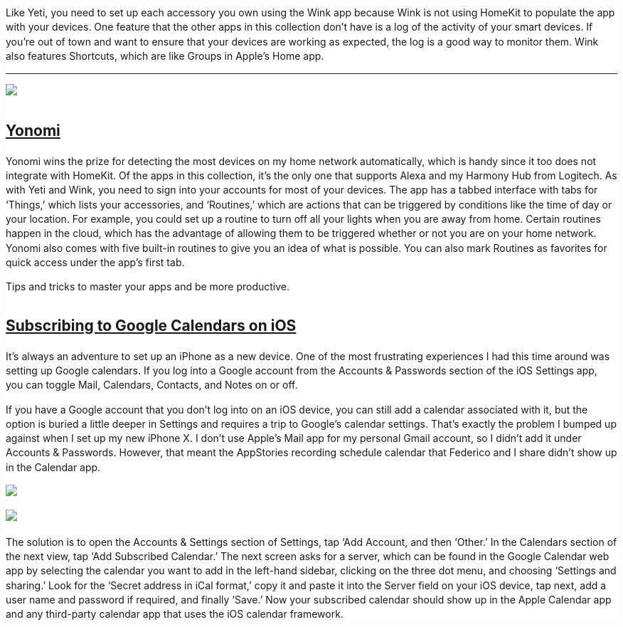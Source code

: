 Like Yeti, you need to set up each accessory you own using the Wink app because Wink is not using HomeKit to populate the app with your devices. One feature that the other apps in this collection don’t have is a log of the activity of your smart devices. If you’re out of town and want to ensure that your devices are working as expected, the log is a good way to monitor them. Wink also features Shortcuts, which are like Groups in Apple’s Home app.

***

![](https://gallery.mailchimp.com/9f4b80a35728f7271fe3ea6ff/images/13d2fe25-0c87-4c0e-9669-243306cf0cbf.jpeg)

## [Yonomi](https://itunes.apple.com/us/app/yonomi/id991840741?mt=8&uo=4)

Yonomi wins the prize for detecting the most devices on my home network automatically, which is handy since it too does not integrate with HomeKit. Of the apps in this collection, it’s the only one that supports Alexa and my Harmony Hub from Logitech. As with Yeti and Wink, you need to sign into your accounts for most of your devices. The app has a tabbed interface with tabs for ‘Things,’ which lists your accessories, and ‘Routines,’ which are actions that can be triggered by conditions like the time of day or your location. For example, you could set up a routine to turn off all your lights when you are away from home. Certain routines happen in the cloud, which has the advantage of allowing them to be triggered whether or not you are on your home network. Yonomi also comes with five built-in routines to give you an idea of what is possible. You can also mark Routines as favorites for quick access under the app’s first tab.

Tips and tricks to master your apps and be more productive.

## [Subscribing to Google Calendars on iOS](https://club.macstories.net/posts/subscribing-to-google-calendars-on-ios)

It’s always an adventure to set up an iPhone as a new device. One of the most frustrating experiences I had this time around was setting up Google calendars. If you log into a Google account from the Accounts & Passwords section of the iOS Settings app, you can toggle Mail, Calendars, Contacts, and Notes on or off.

If you have a Google account that you don’t log into on an iOS device, you can still add a calendar associated with it, but the option is buried a little deeper in Settings and requires a trip to Google’s calendar settings. That’s exactly the problem I bumped up against when I set up my new iPhone X. I don’t use Apple’s Mail app for my personal Gmail account, so I didn’t add it under Accounts & Passwords. However, that meant the AppStories recording schedule calendar that Federico and I share didn’t show up in the Calendar app.

[![](https://gallery.mailchimp.com/9f4b80a35728f7271fe3ea6ff/images/9daf7acf-5756-4548-a592-ec9bd46bf440.jpeg)](https://2672686a4cf38e8c2458-2712e00ea34e3076747650c92426bbb5.ssl.cf1.rackcdn.com/2017-12-13-12-49-50.jpeg)

[![](https://gallery.mailchimp.com/9f4b80a35728f7271fe3ea6ff/images/9784bd6e-1a1e-42b0-aa95-3b7b93d14602.png)](https://bddf794624247cea6a0b-b4761d2ba0154d0278c36dbf2b3c114d.ssl.cf1.rackcdn.com/screenshot-2017-12-13-12-56-201513192187927.png)

The solution is to open the Accounts & Settings section of Settings, tap ‘Add Account, and then ‘Other.’ In the Calendars section of the next view, tap ‘Add Subscribed Calendar.’ The next screen asks for a server, which can be found in the Google Calendar web app by selecting the calendar you want to add in the left-hand sidebar, clicking on the three dot menu, and choosing ‘Settings and sharing.’ Look for the ‘Secret address in iCal format,’ copy it and paste it into the Server field on your iOS device, tap next, add a user name and password if required, and finally ‘Save.’ Now your subscribed calendar should show up in the Apple Calendar app and any third-party calendar app that uses the iOS calendar framework.
